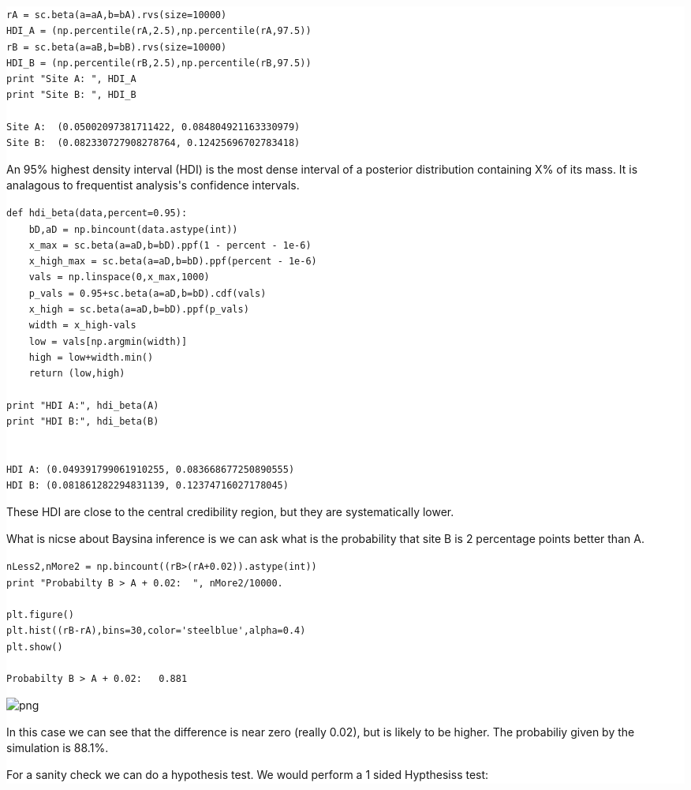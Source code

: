 
    rA = sc.beta(a=aA,b=bA).rvs(size=10000)
    HDI_A = (np.percentile(rA,2.5),np.percentile(rA,97.5))
    rB = sc.beta(a=aB,b=bB).rvs(size=10000)
    HDI_B = (np.percentile(rB,2.5),np.percentile(rB,97.5))
    print "Site A: ", HDI_A
    print "Site B: ", HDI_B

    Site A:  (0.05002097381711422, 0.084804921163330979)
    Site B:  (0.082330727908278764, 0.12425696702783418)


An 95% highest density interval (HDI) is the most dense interval of a posterior distribution containing X% of its mass. It is analagous to frequentist analysis's confidence intervals.


    def hdi_beta(data,percent=0.95):
        bD,aD = np.bincount(data.astype(int))
        x_max = sc.beta(a=aD,b=bD).ppf(1 - percent - 1e-6)
        x_high_max = sc.beta(a=aD,b=bD).ppf(percent - 1e-6)
        vals = np.linspace(0,x_max,1000)
        p_vals = 0.95+sc.beta(a=aD,b=bD).cdf(vals)
        x_high = sc.beta(a=aD,b=bD).ppf(p_vals)
        width = x_high-vals
        low = vals[np.argmin(width)]
        high = low+width.min()
        return (low,high)
    
    print "HDI A:", hdi_beta(A)
    print "HDI B:", hdi_beta(B)


    HDI A: (0.049391799061910255, 0.083668677250890555)
    HDI B: (0.081861282294831139, 0.12374716027178045)


These HDI are close to the central credibility region, but they are systematically lower.

What is nicse about Baysina inference is we can ask what is the probability that site B is 2 percentage points better than A.
    


    nLess2,nMore2 = np.bincount((rB>(rA+0.02)).astype(int))
    print "Probabilty B > A + 0.02:  ", nMore2/10000.
    
    plt.figure()
    plt.hist((rB-rA),bins=30,color='steelblue',alpha=0.4)
    plt.show()

    Probabilty B > A + 0.02:   0.881



![png](http://www.bryantravissmith.com/img/GW02D5/output_19_1.png)


In this case we can see that the difference is near zero (really 0.02), but is likely to be higher.   The probabiliy given by the simulation is 88.1%. 

For a sanity check we can do a hypothesis test.  We would perform a 1 sided Hypthesiss test:
